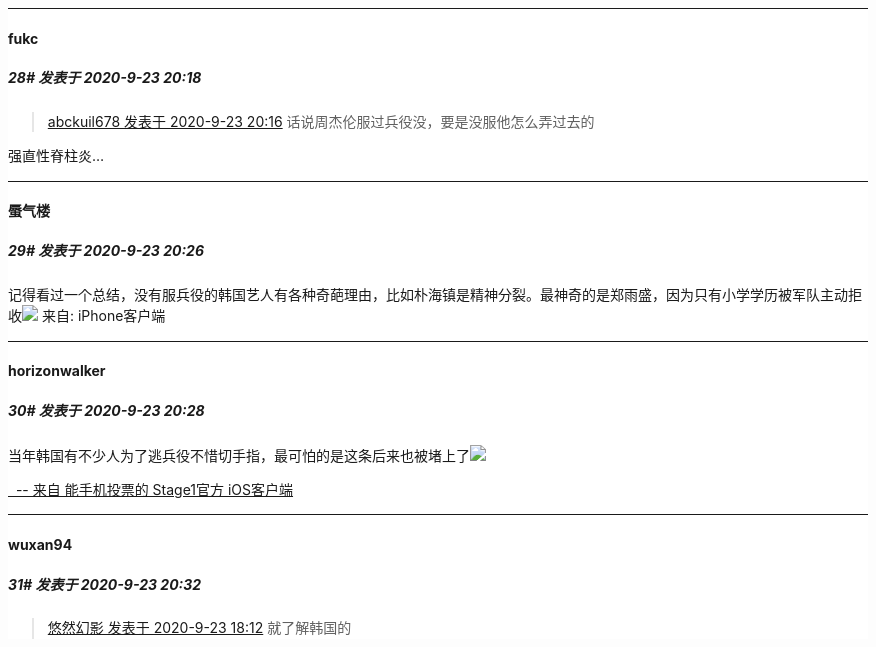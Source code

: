 
*****

####  fukc  
##### 28#       发表于 2020-9-23 20:18



<blockquote><a href="httphttps://bbs.saraba1st.com/2b/forum.php?mod=redirect&amp;goto=findpost&amp;pid=48829266&amp;ptid=1961477" target="_blank">abckuil678 发表于 2020-9-23 20:16</a>
话说周杰伦服过兵役没，要是没服他怎么弄过去的</blockquote>
强直性脊柱炎…







*****

####  蜃气楼  
##### 29#       发表于 2020-9-23 20:26




记得看过一个总结，没有服兵役的韩国艺人有各种奇葩理由，比如朴海镇是精神分裂。最神奇的是郑雨盛，因为只有小学学历被军队主动拒收<img src="https://static.saraba1st.com/image/smiley/face2017/037.png" referrerpolicy="no-referrer">
来自: iPhone客户端







*****

####  horizonwalker  
##### 30#       发表于 2020-9-23 20:28




当年韩国有不少人为了逃兵役不惜切手指，最可怕的是这条后来也被堵上了<img src="https://static.saraba1st.com/image/smiley/face2017/028.png" referrerpolicy="no-referrer">

[  -- 来自 能手机投票的 Stage1官方 iOS客户端](https://itunes.apple.com/fi/app/saraba1st/id1221237470?mt=8)







*****

####  wuxan94  
##### 31#       发表于 2020-9-23 20:32



<blockquote><a href="httphttps://bbs.saraba1st.com/2b/forum.php?mod=redirect&amp;goto=findpost&amp;pid=48828227&amp;ptid=1961477" target="_blank">悠然幻影 发表于 2020-9-23 18:12</a>
就了解韩国的
